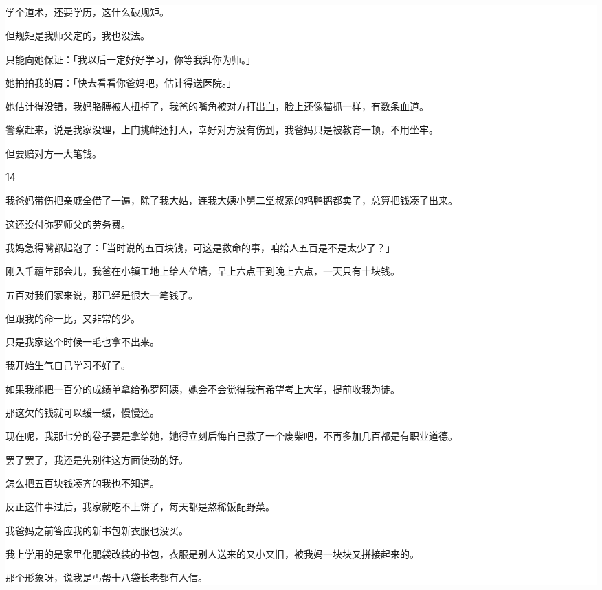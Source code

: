 学个道术，还要学历，这什么破规矩。


但规矩是我师父定的，我也没法。


只能向她保证：「我以后一定好好学习，你等我拜你为师。」


她拍拍我的肩：「快去看看你爸妈吧，估计得送医院。」


她估计得没错，我妈胳膊被人扭掉了，我爸的嘴角被对方打出血，脸上还像猫抓一样，有数条血道。


警察赶来，说是我家没理，上门挑衅还打人，幸好对方没有伤到，我爸妈只是被教育一顿，不用坐牢。


但要赔对方一大笔钱。


14


我爸妈带伤把亲戚全借了一遍，除了我大姑，连我大姨小舅二堂叔家的鸡鸭鹅都卖了，总算把钱凑了出来。


这还没付弥罗师父的劳务费。


我妈急得嘴都起泡了：「当时说的五百块钱，可这是救命的事，咱给人五百是不是太少了？」


刚入千禧年那会儿，我爸在小镇工地上给人垒墙，早上六点干到晚上六点，一天只有十块钱。


五百对我们家来说，那已经是很大一笔钱了。


但跟我的命一比，又非常的少。


只是我家这个时候一毛也拿不出来。


我开始生气自己学习不好了。


如果我能把一百分的成绩单拿给弥罗阿姨，她会不会觉得我有希望考上大学，提前收我为徒。


那这欠的钱就可以缓一缓，慢慢还。


现在呢，我那七分的卷子要是拿给她，她得立刻后悔自己救了一个废柴吧，不再多加几百都是有职业道德。


罢了罢了，我还是先别往这方面使劲的好。


怎么把五百块钱凑齐的我也不知道。


反正这件事过后，我家就吃不上饼了，每天都是熬稀饭配野菜。


我爸妈之前答应我的新书包新衣服也没买。


我上学用的是家里化肥袋改装的书包，衣服是别人送来的又小又旧，被我妈一块块又拼接起来的。


那个形象呀，说我是丐帮十八袋长老都有人信。
